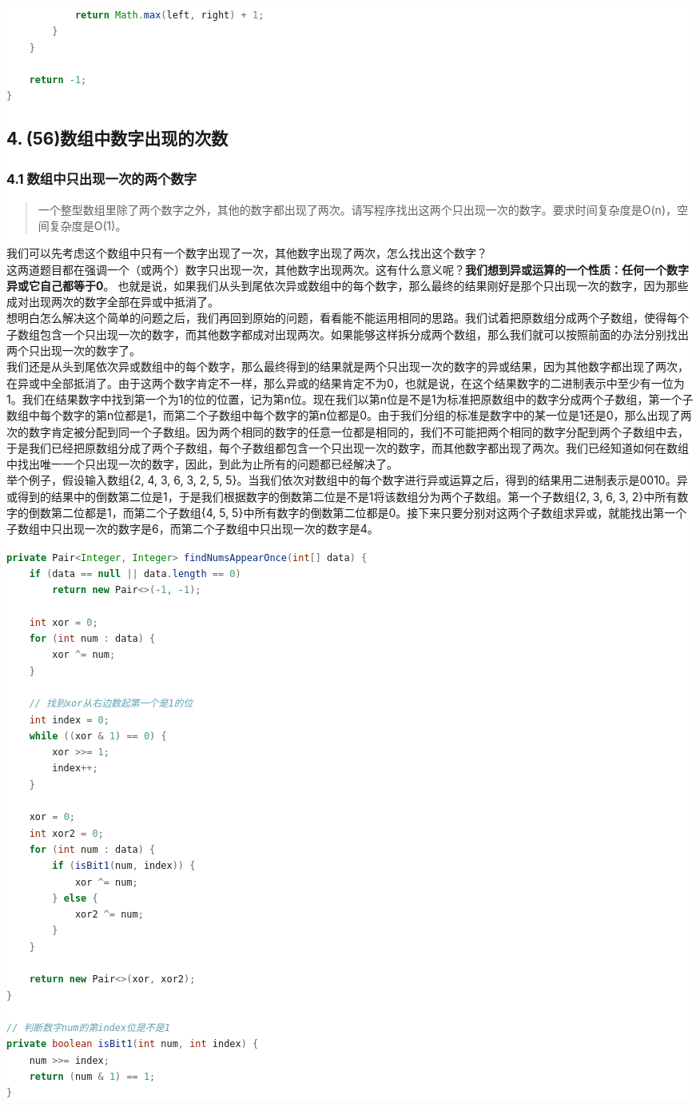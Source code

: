 ```java
            return Math.max(left, right) + 1;
        }
    }

    return -1;
}
```

## 4. (56)数组中数字出现的次数  

### 4.1 数组中只出现一次的两个数字  

> 一个整型数组里除了两个数字之外，其他的数字都出现了两次。请写程序找出这两个只出现一次的数字。要求时间复杂度是O(n)，空间复杂度是O(1)。

我们可以先考虑这个数组中只有一个数字出现了一次，其他数字出现了两次，怎么找出这个数字？  
这两道题目都在强调一个（或两个）数字只出现一次，其他数字出现两次。这有什么意义呢？**我们想到异或运算的一个性质：任何一个数字异或它自己都等于0**。 也就是说，如果我们从头到尾依次异或数组中的每个数字，那么最终的结果刚好是那个只出现一次的数字，因为那些成对出现两次的数字全部在异或中抵消了。  
想明白怎么解决这个简单的问题之后，我们再回到原始的问题，看看能不能运用相同的思路。我们试着把原数组分成两个子数组，使得每个子数组包含一个只出现一次的数字，而其他数字都成对出现两次。如果能够这样拆分成两个数组，那么我们就可以按照前面的办法分别找出两个只出现一次的数字了。  
我们还是从头到尾依次异或数组中的每个数字，那么最终得到的结果就是两个只出现一次的数字的异或结果，因为其他数字都出现了两次，在异或中全部抵消了。由于这两个数字肯定不一样，那么异或的结果肯定不为0，也就是说，在这个结果数字的二进制表示中至少有一位为1。我们在结果数字中找到第一个为1的位的位置，记为第n位。现在我们以第n位是不是1为标准把原数组中的数字分成两个子数组，第一个子数组中每个数字的第n位都是1，而第二个子数组中每个数字的第n位都是0。由于我们分组的标准是数字中的某一位是1还是0，那么出现了两次的数字肯定被分配到同一个子数组。因为两个相同的数字的任意一位都是相同的，我们不可能把两个相同的数字分配到两个子数组中去，于是我们已经把原数组分成了两个子数组，每个子数组都包含一个只出现一次的数字，而其他数字都出现了两次。我们已经知道如何在数组中找出唯一一个只出现一次的数字，因此，到此为止所有的问题都已经解决了。  
举个例子，假设输入数组{2, 4, 3, 6, 3, 2, 5, 5}。当我们依次对数组中的每个数字进行异或运算之后，得到的结果用二进制表示是0010。异或得到的结果中的倒数第二位是1，于是我们根据数字的倒数第二位是不是1将该数组分为两个子数组。第一个子数组{2, 3, 6, 3, 2}中所有数字的倒数第二位都是1，而第二个子数组{4, 5, 5}中所有数字的倒数第二位都是0。接下来只要分别对这两个子数组求异或，就能找出第一个子数组中只出现一次的数字是6，而第二个子数组中只出现一次的数字是4。

```java
private Pair<Integer, Integer> findNumsAppearOnce(int[] data) {
    if (data == null || data.length == 0)
        return new Pair<>(-1, -1);

    int xor = 0;
    for (int num : data) {
        xor ^= num;
    }

    // 找到xor从右边数起第一个是1的位
    int index = 0;
    while ((xor & 1) == 0) {
        xor >>= 1;
        index++;
    }

    xor = 0;
    int xor2 = 0;
    for (int num : data) {
        if (isBit1(num, index)) {
            xor ^= num;
        } else {
            xor2 ^= num;
        }
    }

    return new Pair<>(xor, xor2);
}

// 判断数字num的第index位是不是1
private boolean isBit1(int num, int index) {
    num >>= index;
    return (num & 1) == 1;
}
```
